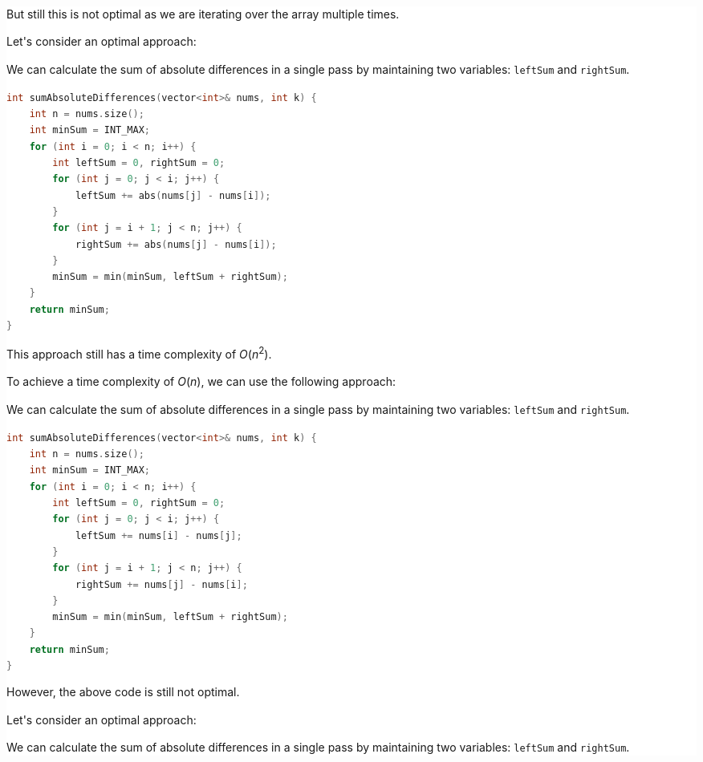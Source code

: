 But still this is not optimal as we are iterating over the array multiple times.

Let's consider an optimal approach:

We can calculate the sum of absolute differences in a single pass by maintaining two variables: `leftSum` and `rightSum`. 

```cpp
int sumAbsoluteDifferences(vector<int>& nums, int k) {
    int n = nums.size();
    int minSum = INT_MAX;
    for (int i = 0; i < n; i++) {
        int leftSum = 0, rightSum = 0;
        for (int j = 0; j < i; j++) {
            leftSum += abs(nums[j] - nums[i]);
        }
        for (int j = i + 1; j < n; j++) {
            rightSum += abs(nums[j] - nums[i]);
        }
        minSum = min(minSum, leftSum + rightSum);
    }
    return minSum;
}
```

This approach still has a time complexity of $O(n^2)$.

To achieve a time complexity of $O(n)$, we can use the following approach:

We can calculate the sum of absolute differences in a single pass by maintaining two variables: `leftSum` and `rightSum`. 

```cpp
int sumAbsoluteDifferences(vector<int>& nums, int k) {
    int n = nums.size();
    int minSum = INT_MAX;
    for (int i = 0; i < n; i++) {
        int leftSum = 0, rightSum = 0;
        for (int j = 0; j < i; j++) {
            leftSum += nums[i] - nums[j];
        }
        for (int j = i + 1; j < n; j++) {
            rightSum += nums[j] - nums[i];
        }
        minSum = min(minSum, leftSum + rightSum);
    }
    return minSum;
}
```

However, the above code is still not optimal.

Let's consider an optimal approach:

We can calculate the sum of absolute differences in a single pass by maintaining two variables: `leftSum` and `rightSum`. 
